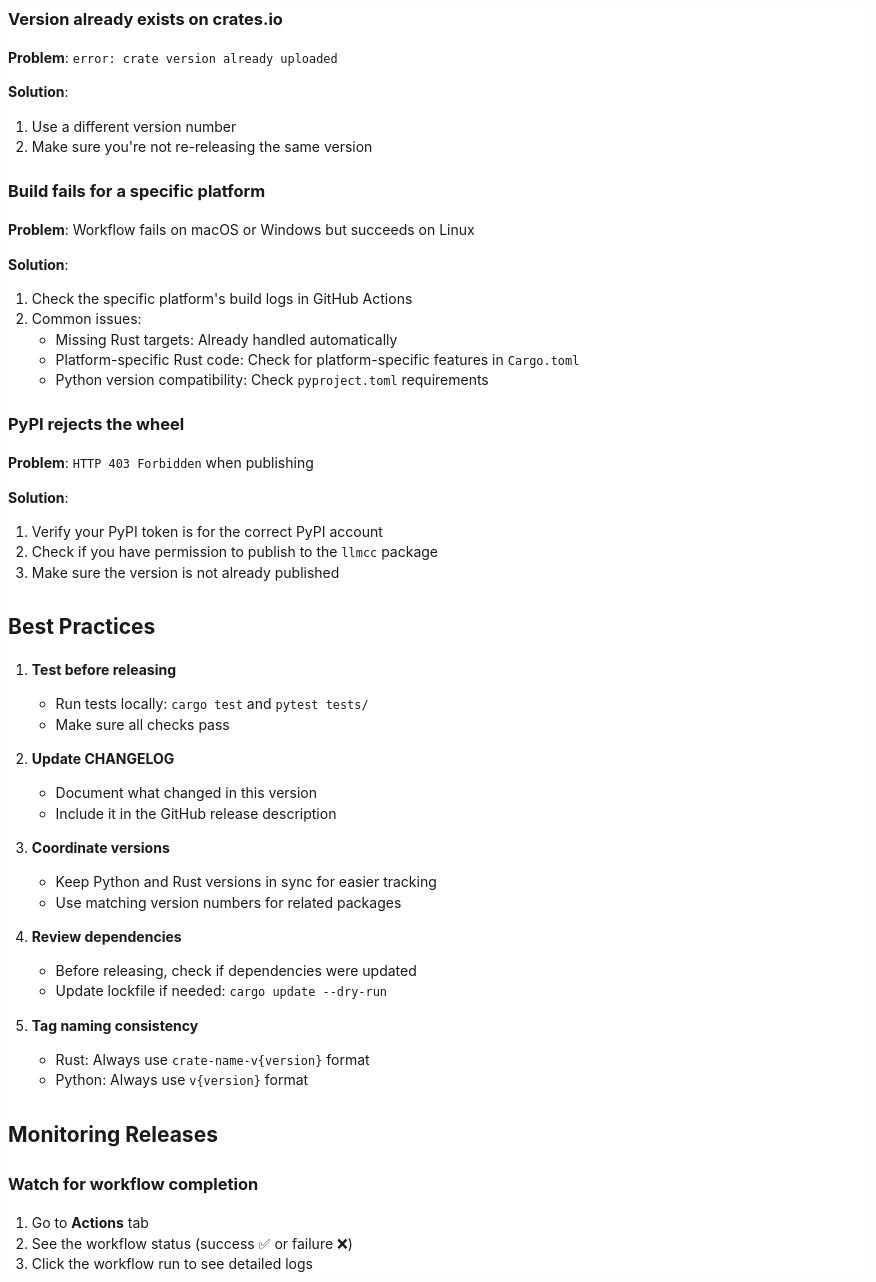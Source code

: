 ### Version already exists on crates.io

**Problem**: `error: crate version already uploaded`

**Solution**:
1. Use a different version number
2. Make sure you're not re-releasing the same version

### Build fails for a specific platform

**Problem**: Workflow fails on macOS or Windows but succeeds on Linux

**Solution**:
1. Check the specific platform's build logs in GitHub Actions
2. Common issues:
   - Missing Rust targets: Already handled automatically
   - Platform-specific Rust code: Check for platform-specific features in `Cargo.toml`
   - Python version compatibility: Check `pyproject.toml` requirements

### PyPI rejects the wheel

**Problem**: `HTTP 403 Forbidden` when publishing

**Solution**:
1. Verify your PyPI token is for the correct PyPI account
2. Check if you have permission to publish to the `llmcc` package
3. Make sure the version is not already published

## Best Practices

1. **Test before releasing**
   - Run tests locally: `cargo test` and `pytest tests/`
   - Make sure all checks pass

2. **Update CHANGELOG**
   - Document what changed in this version
   - Include it in the GitHub release description

3. **Coordinate versions**
   - Keep Python and Rust versions in sync for easier tracking
   - Use matching version numbers for related packages

4. **Review dependencies**
   - Before releasing, check if dependencies were updated
   - Update lockfile if needed: `cargo update --dry-run`

5. **Tag naming consistency**
   - Rust: Always use `crate-name-v{version}` format
   - Python: Always use `v{version}` format

## Monitoring Releases

### Watch for workflow completion
1. Go to **Actions** tab
2. See the workflow status (success ✅ or failure ❌)
3. Click the workflow run to see detailed logs
